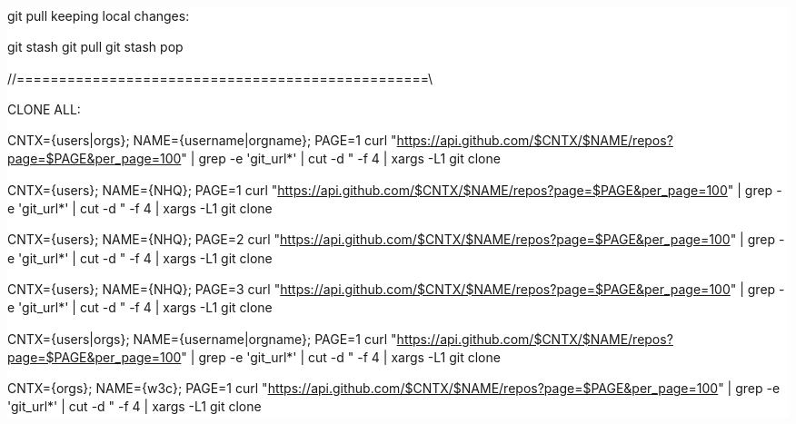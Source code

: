 
git pull keeping local changes:


git stash
git pull
git stash pop

//=================================================\\


CLONE ALL:




CNTX={users|orgs}; NAME={username|orgname}; PAGE=1
curl "https://api.github.com/$CNTX/$NAME/repos?page=$PAGE&per_page=100" |
  grep -e 'git_url*' |
  cut -d \" -f 4 |
  xargs -L1 git clone




CNTX={users}; NAME={NHQ}; PAGE=1
curl "https://api.github.com/$CNTX/$NAME/repos?page=$PAGE&per_page=100" |
  grep -e 'git_url*' |
  cut -d \" -f 4 |
  xargs -L1 git clone




CNTX={users}; NAME={NHQ}; PAGE=2
curl "https://api.github.com/$CNTX/$NAME/repos?page=$PAGE&per_page=100" |
  grep -e 'git_url*' |
  cut -d \" -f 4 |
  xargs -L1 git clone


CNTX={users}; NAME={NHQ}; PAGE=3
curl "https://api.github.com/$CNTX/$NAME/repos?page=$PAGE&per_page=100" |
  grep -e 'git_url*' |
  cut -d \" -f 4 |
  xargs -L1 git clone



CNTX={users|orgs}; NAME={username|orgname}; PAGE=1
curl "https://api.github.com/$CNTX/$NAME/repos?page=$PAGE&per_page=100" |
  grep -e 'git_url*' |
  cut -d \" -f 4 |
  xargs -L1 git clone



CNTX={orgs}; NAME={w3c}; PAGE=1
curl "https://api.github.com/$CNTX/$NAME/repos?page=$PAGE&per_page=100" |
  grep -e 'git_url*' |
  cut -d \" -f 4 |
  xargs -L1 git clone
